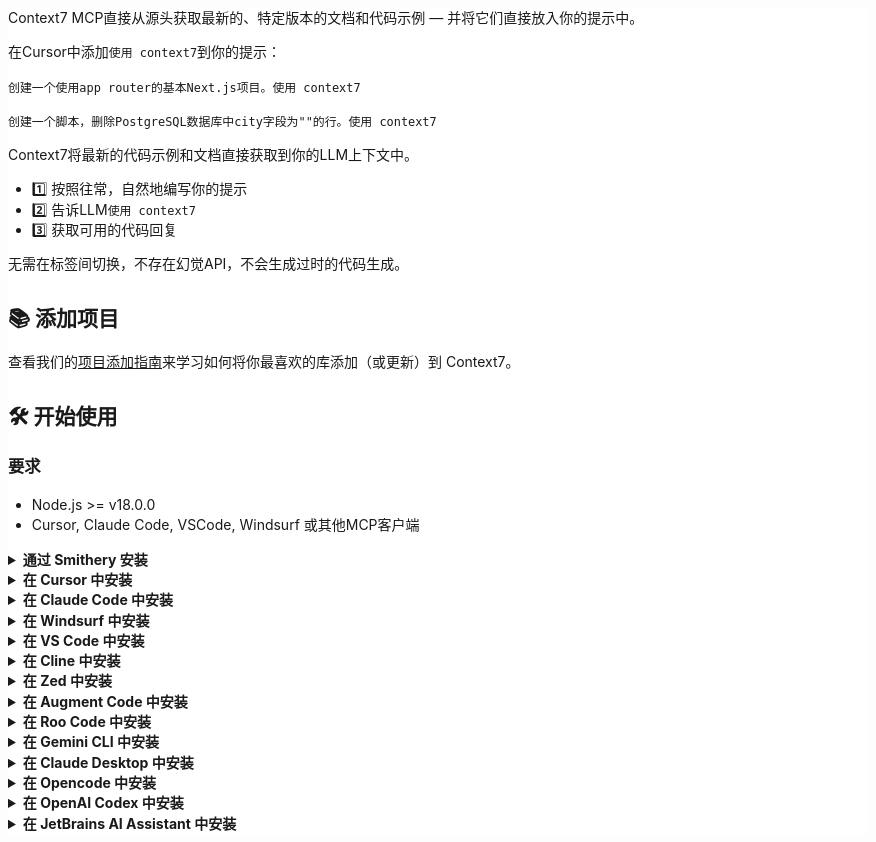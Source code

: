 Context7 MCP直接从源头获取最新的、特定版本的文档和代码示例 — 并将它们直接放入你的提示中。

在Cursor中添加`使用 context7`到你的提示：

```txt
创建一个使用app router的基本Next.js项目。使用 context7
```

```txt
创建一个脚本，删除PostgreSQL数据库中city字段为""的行。使用 context7
```

Context7将最新的代码示例和文档直接获取到你的LLM上下文中。

- 1️⃣ 按照往常，自然地编写你的提示
- 2️⃣ 告诉LLM`使用 context7`
- 3️⃣ 获取可用的代码回复

无需在标签间切换，不存在幻觉API，不会生成过时的代码生成。

## 📚 添加项目

查看我们的[项目添加指南](./docs/adding-projects.md)来学习如何将你最喜欢的库添加（或更新）到 Context7。

## 🛠️ 开始使用

### 要求

- Node.js >= v18.0.0
- Cursor, Claude Code, VSCode, Windsurf 或其他MCP客户端

<details><summary><b>通过 Smithery 安装</b></summary></details>

<details><summary><b>在 Cursor 中安装</b></summary></details>

<details><summary><b>在 Claude Code 中安装</b></summary></details>

<details><summary><b>在 Windsurf 中安装</b></summary></details>

<details><summary><b>在 VS Code 中安装</b></summary></details>

<details><summary>
<b>在 Cline 中安装</b>
</summary></details>

<details><summary><b>在 Zed 中安装</b></summary></details>

<details><summary><b>在 Augment Code 中安装</b></summary></details>

<details><summary><b>在 Roo Code 中安装</b></summary></details>

<details><summary><b>在 Gemini CLI 中安装</b></summary></details>

<details><summary><b>在 Claude Desktop 中安装</b></summary></details>

<details><summary><b>在 Opencode 中安装</b></summary></details>
<details><summary><b>在 OpenAI Codex 中安装</b></summary></details>

<details><summary><b>在 JetBrains AI Assistant 中安装</b></summary></details>
